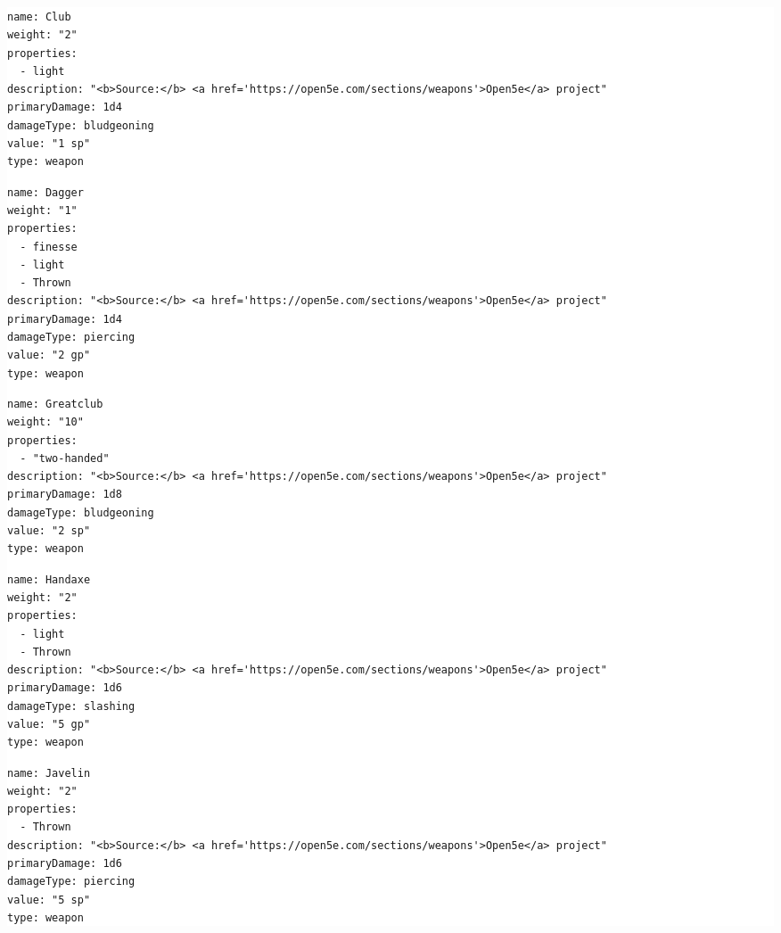 
```Item
name: Club
weight: "2"
properties: 
  - light
description: "<b>Source:</b> <a href='https://open5e.com/sections/weapons'>Open5e</a> project"
primaryDamage: 1d4
damageType: bludgeoning
value: "1 sp"
type: weapon
```

```Item
name: Dagger
weight: "1"
properties: 
  - finesse
  - light
  - Thrown
description: "<b>Source:</b> <a href='https://open5e.com/sections/weapons'>Open5e</a> project"
primaryDamage: 1d4
damageType: piercing
value: "2 gp"
type: weapon
```

```Item
name: Greatclub
weight: "10"
properties: 
  - "two-handed"
description: "<b>Source:</b> <a href='https://open5e.com/sections/weapons'>Open5e</a> project"
primaryDamage: 1d8
damageType: bludgeoning
value: "2 sp"
type: weapon
```

```Item
name: Handaxe
weight: "2"
properties: 
  - light
  - Thrown
description: "<b>Source:</b> <a href='https://open5e.com/sections/weapons'>Open5e</a> project"
primaryDamage: 1d6
damageType: slashing
value: "5 gp"
type: weapon
```

```Item
name: Javelin
weight: "2"
properties: 
  - Thrown
description: "<b>Source:</b> <a href='https://open5e.com/sections/weapons'>Open5e</a> project"
primaryDamage: 1d6
damageType: piercing
value: "5 sp"
type: weapon
```
